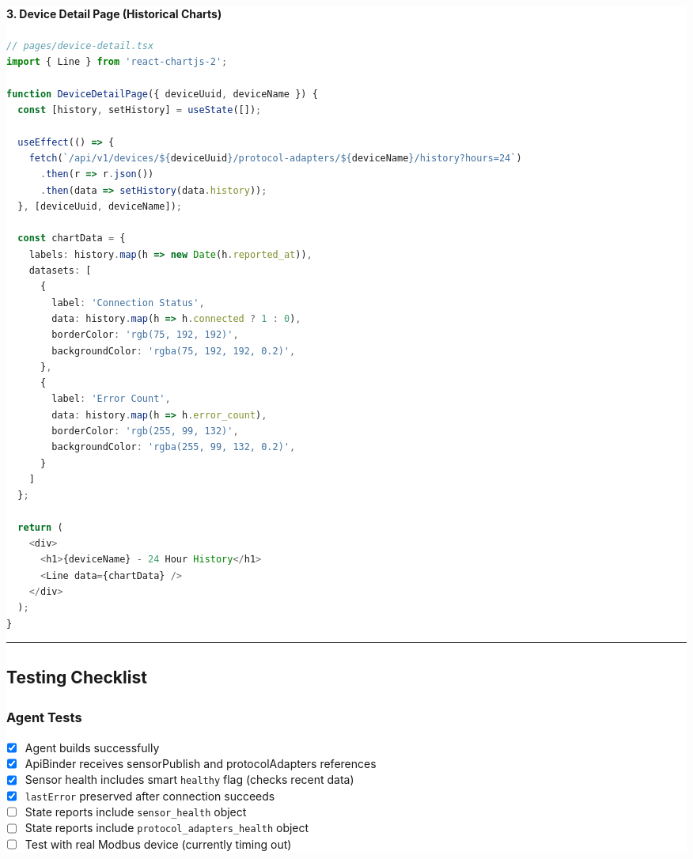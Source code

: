 #### 3. Device Detail Page (Historical Charts)

```typescript
// pages/device-detail.tsx
import { Line } from 'react-chartjs-2';

function DeviceDetailPage({ deviceUuid, deviceName }) {
  const [history, setHistory] = useState([]);
  
  useEffect(() => {
    fetch(`/api/v1/devices/${deviceUuid}/protocol-adapters/${deviceName}/history?hours=24`)
      .then(r => r.json())
      .then(data => setHistory(data.history));
  }, [deviceUuid, deviceName]);
  
  const chartData = {
    labels: history.map(h => new Date(h.reported_at)),
    datasets: [
      {
        label: 'Connection Status',
        data: history.map(h => h.connected ? 1 : 0),
        borderColor: 'rgb(75, 192, 192)',
        backgroundColor: 'rgba(75, 192, 192, 0.2)',
      },
      {
        label: 'Error Count',
        data: history.map(h => h.error_count),
        borderColor: 'rgb(255, 99, 132)',
        backgroundColor: 'rgba(255, 99, 132, 0.2)',
      }
    ]
  };
  
  return (
    <div>
      <h1>{deviceName} - 24 Hour History</h1>
      <Line data={chartData} />
    </div>
  );
}
```

---

## Testing Checklist

### Agent Tests

- [x] Agent builds successfully
- [x] ApiBinder receives sensorPublish and protocolAdapters references
- [x] Sensor health includes smart `healthy` flag (checks recent data)
- [x] `lastError` preserved after connection succeeds
- [ ] State reports include `sensor_health` object
- [ ] State reports include `protocol_adapters_health` object
- [ ] Test with real Modbus device (currently timing out)
